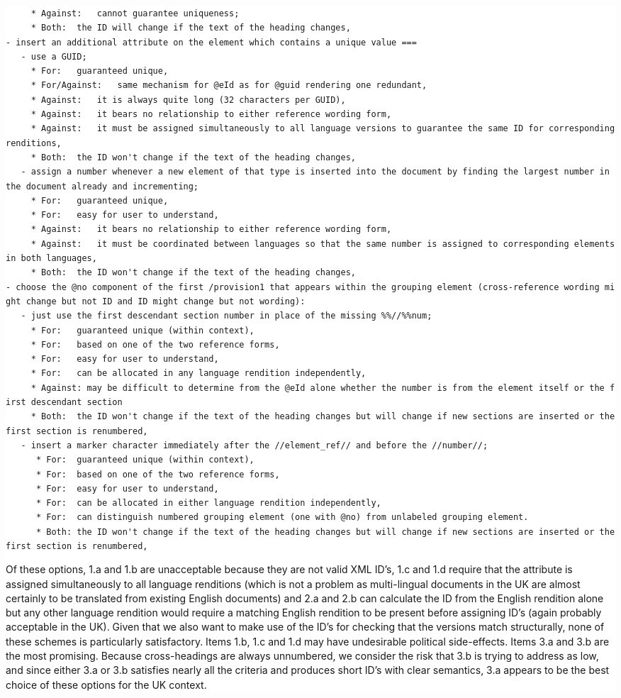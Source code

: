 ``` 
     * Against:   cannot guarantee uniqueness;
     * Both:  the ID will change if the text of the heading changes,
- insert an additional attribute on the element which contains a unique value ===
   - use a GUID;
     * For:   guaranteed unique,
     * For/Against:   same mechanism for @eId as for @guid rendering one redundant,
     * Against:   it is always quite long (32 characters per GUID),
     * Against:   it bears no relationship to either reference wording form,
     * Against:   it must be assigned simultaneously to all language versions to guarantee the same ID for corresponding renditions,
     * Both:  the ID won't change if the text of the heading changes,
   - assign a number whenever a new element of that type is inserted into the document by finding the largest number in the document already and incrementing; 
     * For:   guaranteed unique,
     * For:   easy for user to understand,
     * Against:   it bears no relationship to either reference wording form,
     * Against:   it must be coordinated between languages so that the same number is assigned to corresponding elements in both languages,
     * Both:  the ID won't change if the text of the heading changes,
- choose the @no component of the first /provision1 that appears within the grouping element (cross-reference wording might change but not ID and ID might change but not wording):
   - just use the first descendant section number in place of the missing %%//%%num;
     * For:   guaranteed unique (within context),
     * For:   based on one of the two reference forms,
     * For:   easy for user to understand,
     * For:   can be allocated in any language rendition independently,
     * Against: may be difficult to determine from the @eId alone whether the number is from the element itself or the first descendant section
     * Both:  the ID won't change if the text of the heading changes but will change if new sections are inserted or the first section is renumbered,
   - insert a marker character immediately after the //element_ref// and before the //number//;
      * For:  guaranteed unique (within context),
      * For:  based on one of the two reference forms,
      * For:  easy for user to understand,
      * For:  can be allocated in either language rendition independently,
      * For:  can distinguish numbered grouping element (one with @no) from unlabeled grouping element.
      * Both: the ID won't change if the text of the heading changes but will change if new sections are inserted or the first section is renumbered,
```

Of these options, 1.a and 1.b are unacceptable because they are not
valid XML ID’s, 1.c and 1.d require that the attribute is assigned
simultaneously to all language renditions (which is not a problem as
multi-lingual documents in the UK are almost certainly to be translated
from existing English documents) and 2.a and 2.b can calculate the ID
from the English rendition alone but any other language rendition would
require a matching English rendition to be present before assigning ID’s
(again probably acceptable in the UK). Given that we also want to make
use of the ID’s for checking that the versions match structurally, none
of these schemes is particularly satisfactory. Items 1.b, 1.c and 1.d
may have undesirable political side-effects. Items 3.a and 3.b are the
most promising. Because cross-headings are always unnumbered, we
consider the risk that 3.b is trying to address as low, and since either
3.a or 3.b satisfies nearly all the criteria and produces short ID’s
with clear semantics, 3.a appears to be the best choice of these options
for the UK context.
